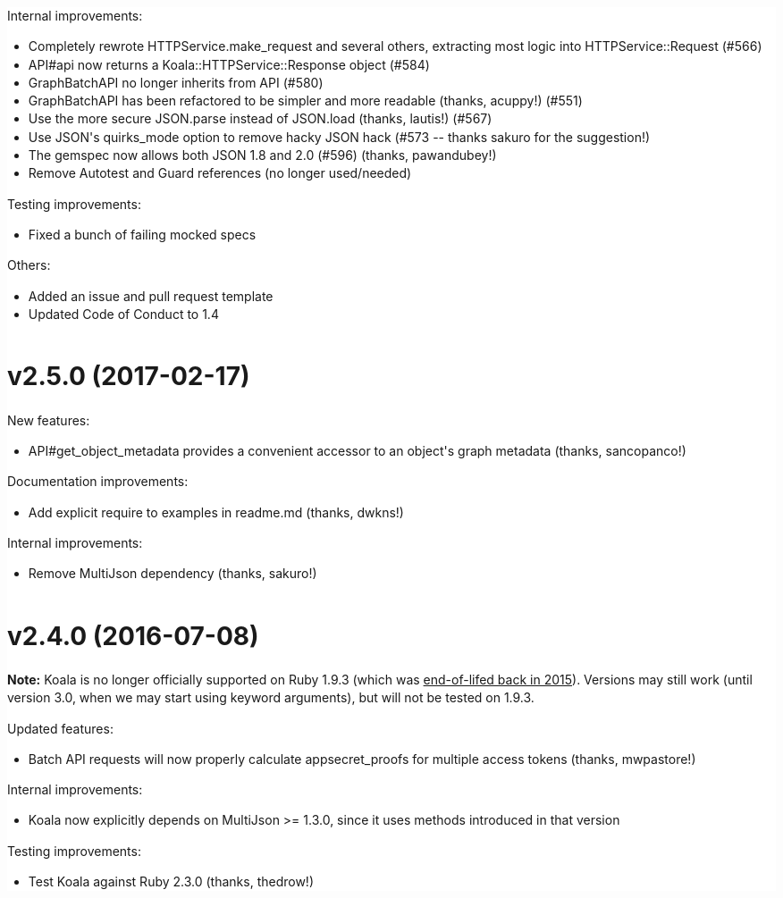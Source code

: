 Internal improvements:

* Completely rewrote HTTPService.make_request and several others, extracting most logic into
  HTTPService::Request (#566)
* API#api now returns a Koala::HTTPService::Response object (#584)
* GraphBatchAPI no longer inherits from API (#580)
* GraphBatchAPI has been refactored to be simpler and more readable (thanks, acuppy!) (#551)
* Use the more secure JSON.parse instead of JSON.load (thanks, lautis!) (#567)
* Use JSON's quirks_mode option to remove hacky JSON hack (#573 -- thanks sakuro for the
  suggestion!)
* The gemspec now allows both JSON 1.8 and 2.0 (#596) (thanks, pawandubey!)
* Remove Autotest and Guard references (no longer used/needed)

Testing improvements:

* Fixed a bunch of failing mocked specs

Others:

* Added an issue and pull request template
* Updated Code of Conduct to 1.4

v2.5.0 (2017-02-17)
======

New features:

* API#get_object_metadata provides a convenient accessor to an object's graph metadata (thanks, sancopanco!)

Documentation improvements:

* Add explicit require to examples in readme.md (thanks, dwkns!)

Internal improvements:

* Remove MultiJson dependency (thanks, sakuro!)

v2.4.0 (2016-07-08)
======

**Note:** Koala is no longer officially supported on Ruby 1.9.3 (which was [end-of-lifed back in
2015](https://www.ruby-lang.org/en/news/2014/01/10/ruby-1-9-3-will-end-on-2015/)). Versions may
still work (until version 3.0, when we may start using keyword arguments), but will not be tested
on 1.9.3.

Updated features:

* Batch API requests will now properly calculate appsecret_proofs for multiple access tokens
  (thanks, mwpastore!)

Internal improvements:

* Koala now explicitly depends on MultiJson >= 1.3.0, since it uses methods introduced in that
  version

Testing improvements:

* Test Koala against Ruby 2.3.0 (thanks, thedrow!)

